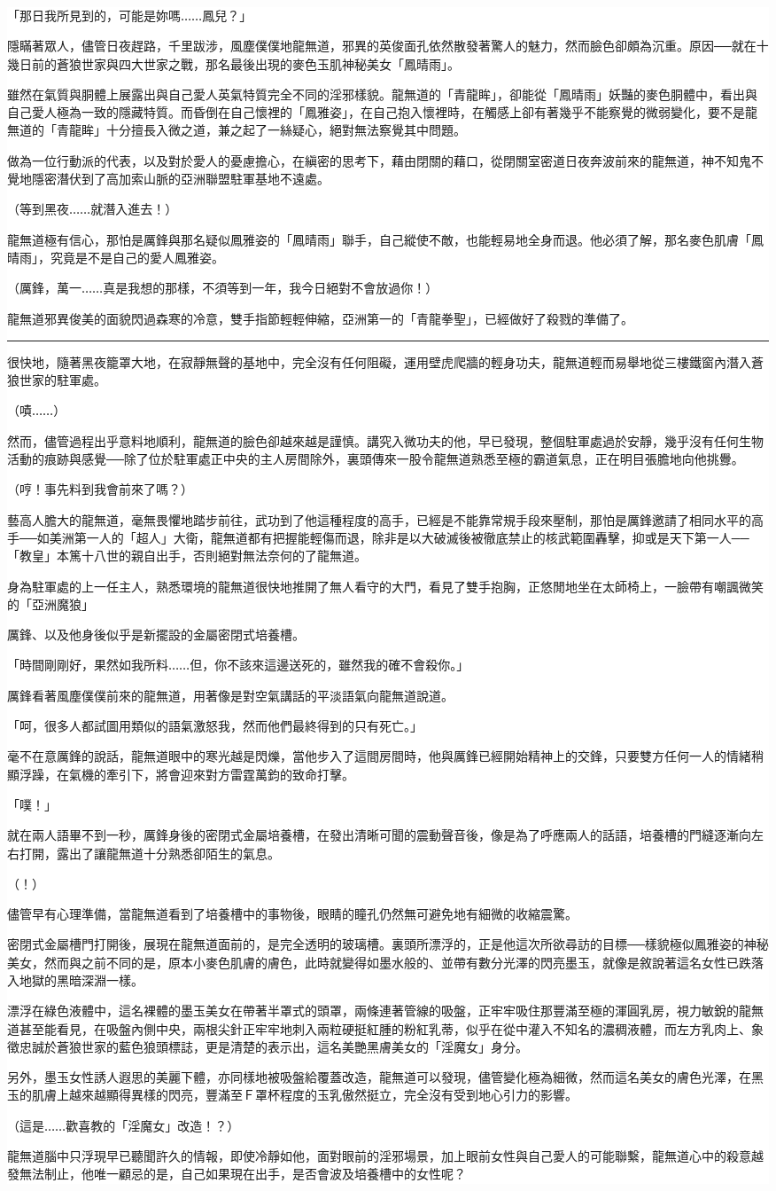 「那日我所見到的，可能是妳嗎……鳳兒？」

隱瞞著眾人，儘管日夜趕路，千里跋涉，風塵僕僕地龍無道，邪異的英俊面孔依然散發著驚人的魅力，然而臉色卻頗為沉重。原因──就在十幾日前的蒼狼世家與四大世家之戰，那名最後出現的麥色玉肌神秘美女「鳳晴雨」。

雖然在氣質與胴體上展露出與自己愛人英氣特質完全不同的淫邪樣貌。龍無道的「青龍眸」，卻能從「鳳晴雨」妖豔的麥色胴體中，看出與自己愛人極為一致的隱藏特質。而昏倒在自己懷裡的「鳳雅姿」，在自己抱入懷裡時，在觸感上卻有著幾乎不能察覺的微弱變化，要不是龍無道的「青龍眸」十分擅長入微之道，兼之起了一絲疑心，絕對無法察覺其中問題。

做為一位行動派的代表，以及對於愛人的憂慮擔心，在縝密的思考下，藉由閉關的藉口，從閉關室密道日夜奔波前來的龍無道，神不知鬼不覺地隱密潛伏到了高加索山脈的亞洲聯盟駐軍基地不遠處。

（等到黑夜……就潛入進去！）

龍無道極有信心，那怕是厲鋒與那名疑似鳳雅姿的「鳳晴雨」聯手，自己縱使不敵，也能輕易地全身而退。他必須了解，那名麥色肌膚「鳳晴雨」，究竟是不是自己的愛人鳳雅姿。

（厲鋒，萬一……真是我想的那樣，不須等到一年，我今日絕對不會放過你！）

龍無道邪異俊美的面貌閃過森寒的冷意，雙手指節輕輕伸縮，亞洲第一的「青龍拳聖」，已經做好了殺戮的準備了。

--------------------------------------------------------------------

很快地，隨著黑夜籠罩大地，在寂靜無聲的基地中，完全沒有任何阻礙，運用壁虎爬牆的輕身功夫，龍無道輕而易舉地從三樓鐵窗內潛入蒼狼世家的駐軍處。

（嘖……）

然而，儘管過程出乎意料地順利，龍無道的臉色卻越來越是謹慎。講究入微功夫的他，早已發現，整個駐軍處過於安靜，幾乎沒有任何生物活動的痕跡與感覺──除了位於駐軍處正中央的主人房間除外，裏頭傳來一股令龍無道熟悉至極的霸道氣息，正在明目張膽地向他挑釁。

（哼！事先料到我會前來了嗎？）

藝高人膽大的龍無道，毫無畏懼地踏步前往，武功到了他這種程度的高手，已經是不能靠常規手段來壓制，那怕是厲鋒邀請了相同水平的高手──如美洲第一人的「超人」大衛，龍無道都有把握能輕傷而退，除非是以大破滅後被徹底禁止的核武範圍轟擊，抑或是天下第一人──「教皇」本篤十八世的親自出手，否則絕對無法奈何的了龍無道。

身為駐軍處的上一任主人，熟悉環境的龍無道很快地推開了無人看守的大門，看見了雙手抱胸，正悠閒地坐在太師椅上，一臉帶有嘲諷微笑的「亞洲魔狼」

厲鋒、以及他身後似乎是新擺設的金屬密閉式培養槽。

「時間剛剛好，果然如我所料……但，你不該來這邊送死的，雖然我的確不會殺你。」

厲鋒看著風塵僕僕前來的龍無道，用著像是對空氣講話的平淡語氣向龍無道說道。

「呵，很多人都試圖用類似的語氣激怒我，然而他們最終得到的只有死亡。」

毫不在意厲鋒的說話，龍無道眼中的寒光越是閃爍，當他步入了這間房間時，他與厲鋒已經開始精神上的交鋒，只要雙方任何一人的情緒稍顯浮躁，在氣機的牽引下，將會迎來對方雷霆萬鈞的致命打擊。

「噗！」

就在兩人語畢不到一秒，厲鋒身後的密閉式金屬培養槽，在發出清晰可聞的震動聲音後，像是為了呼應兩人的話語，培養槽的門縫逐漸向左右打開，露出了讓龍無道十分熟悉卻陌生的氣息。

（！）

儘管早有心理準備，當龍無道看到了培養槽中的事物後，眼睛的瞳孔仍然無可避免地有細微的收縮震驚。

密閉式金屬槽門打開後，展現在龍無道面前的，是完全透明的玻璃槽。裏頭所漂浮的，正是他這次所欲尋訪的目標──樣貌極似鳳雅姿的神秘美女，然而與之前不同的是，原本小麥色肌膚的膚色，此時就變得如墨水般的、並帶有數分光澤的閃亮墨玉，就像是敘說著這名女性已跌落入地獄的黑暗深淵一樣。

漂浮在綠色液體中，這名裸體的墨玉美女在帶著半罩式的頭罩，兩條連著管線的吸盤，正牢牢吸住那豐滿至極的渾圓乳房，視力敏銳的龍無道甚至能看見，在吸盤內側中央，兩根尖針正牢牢地刺入兩粒硬挺紅腫的粉紅乳蒂，似乎在從中灌入不知名的濃稠液體，而左方乳肉上、象徵忠誠於蒼狼世家的藍色狼頭標誌，更是清楚的表示出，這名美艷黑膚美女的「淫魔女」身分。

另外，墨玉女性誘人遐思的美麗下體，亦同樣地被吸盤給覆蓋改造，龍無道可以發現，儘管變化極為細微，然而這名美女的膚色光澤，在黑玉的肌膚上越來越顯得異樣的閃亮，豐滿至Ｆ罩杯程度的玉乳傲然挺立，完全沒有受到地心引力的影響。

（這是……歡喜教的「淫魔女」改造！？）

龍無道腦中只浮現早已聽聞許久的情報，即使冷靜如他，面對眼前的淫邪場景，加上眼前女性與自己愛人的可能聯繫，龍無道心中的殺意越發無法制止，他唯一顧忌的是，自己如果現在出手，是否會波及培養槽中的女性呢？
